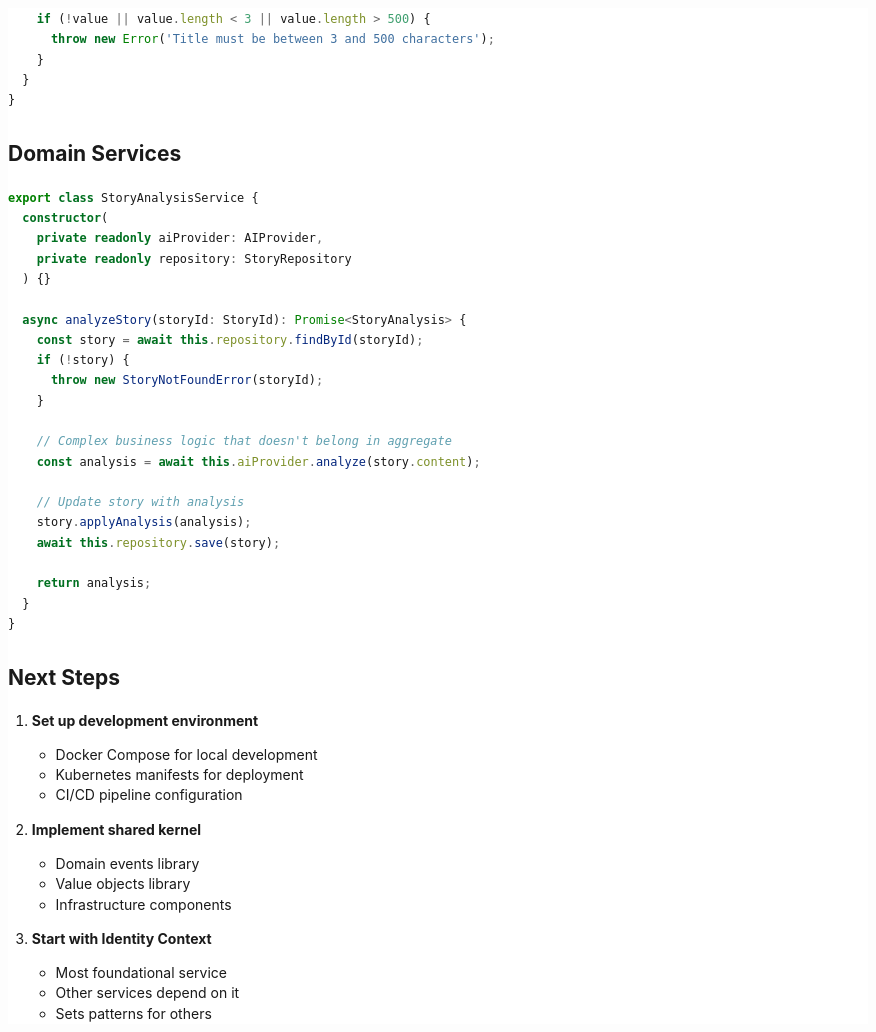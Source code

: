 ```typescript
    if (!value || value.length < 3 || value.length > 500) {
      throw new Error('Title must be between 3 and 500 characters');
    }
  }
}
```

## Domain Services
```typescript
export class StoryAnalysisService {
  constructor(
    private readonly aiProvider: AIProvider,
    private readonly repository: StoryRepository
  ) {}
  
  async analyzeStory(storyId: StoryId): Promise<StoryAnalysis> {
    const story = await this.repository.findById(storyId);
    if (!story) {
      throw new StoryNotFoundError(storyId);
    }
    
    // Complex business logic that doesn't belong in aggregate
    const analysis = await this.aiProvider.analyze(story.content);
    
    // Update story with analysis
    story.applyAnalysis(analysis);
    await this.repository.save(story);
    
    return analysis;
  }
}
```

## Next Steps

1. **Set up development environment**
   - Docker Compose for local development
   - Kubernetes manifests for deployment
   - CI/CD pipeline configuration

2. **Implement shared kernel**
   - Domain events library
   - Value objects library
   - Infrastructure components

3. **Start with Identity Context**
   - Most foundational service
   - Other services depend on it
   - Sets patterns for others